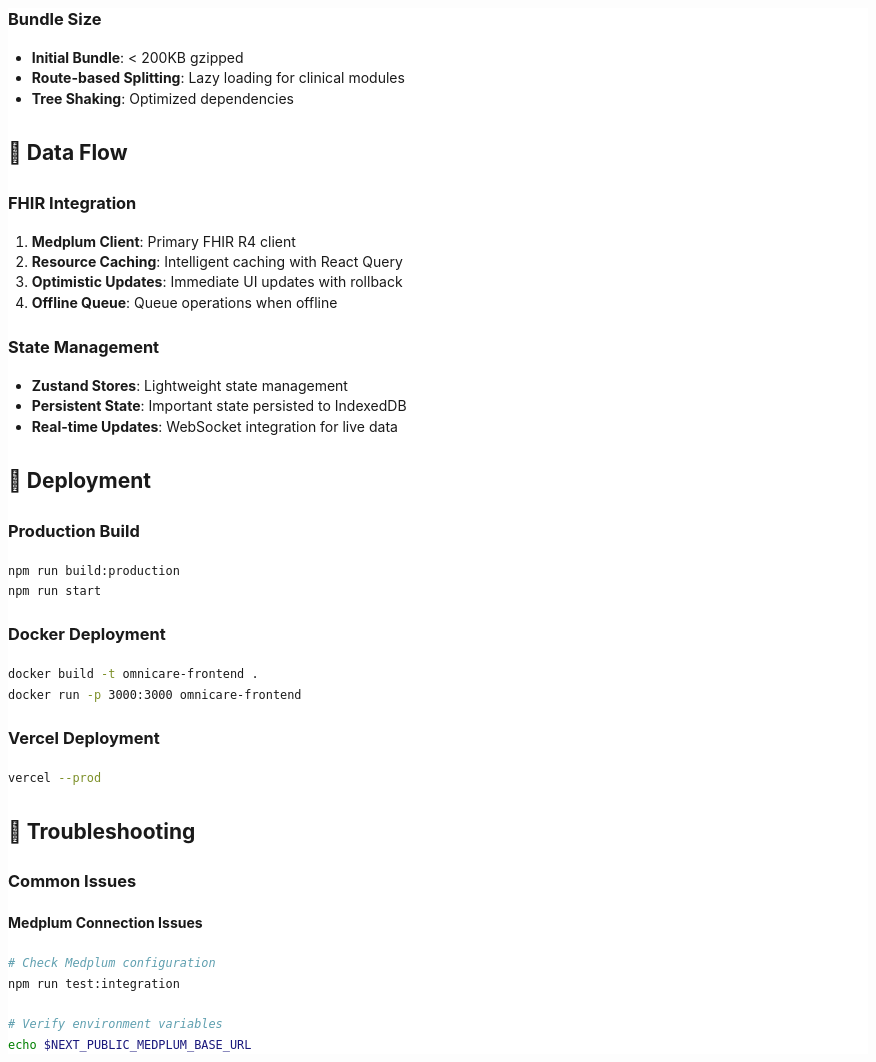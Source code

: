 ### Bundle Size
- **Initial Bundle**: < 200KB gzipped
- **Route-based Splitting**: Lazy loading for clinical modules
- **Tree Shaking**: Optimized dependencies

## 🔄 Data Flow

### FHIR Integration
1. **Medplum Client**: Primary FHIR R4 client
2. **Resource Caching**: Intelligent caching with React Query
3. **Optimistic Updates**: Immediate UI updates with rollback
4. **Offline Queue**: Queue operations when offline

### State Management
- **Zustand Stores**: Lightweight state management
- **Persistent State**: Important state persisted to IndexedDB
- **Real-time Updates**: WebSocket integration for live data

## 🚀 Deployment

### Production Build
```bash
npm run build:production
npm run start
```

### Docker Deployment
```bash
docker build -t omnicare-frontend .
docker run -p 3000:3000 omnicare-frontend
```

### Vercel Deployment
```bash
vercel --prod
```

## 🐛 Troubleshooting

### Common Issues

#### Medplum Connection Issues
```bash
# Check Medplum configuration
npm run test:integration

# Verify environment variables
echo $NEXT_PUBLIC_MEDPLUM_BASE_URL
```
